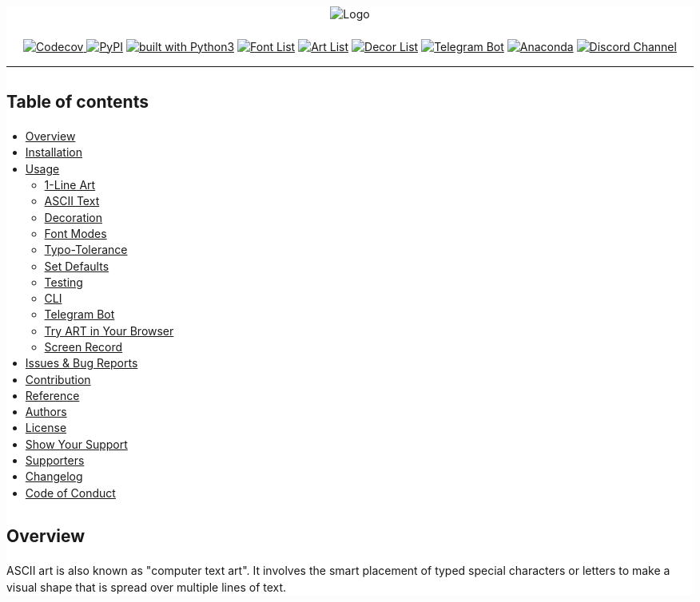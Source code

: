 <div align="center">
<img src="https://github.com/sepandhaghighi/art/raw/master/otherfile/logo.png" alt="Logo">
<br/>
<br/>
<a href="https://codecov.io/gh/sepandhaghighi/art">
  <img src="https://codecov.io/gh/sepandhaghighi/art/branch/master/graph/badge.svg" alt="Codecov" />
</a>
<a href="https://badge.fury.io/py/art"><img src="https://badge.fury.io/py/art.svg" alt="PyPI" height="18"></a>
<a href="https://www.python.org/"><img src="https://img.shields.io/badge/built%20with-Python3-green.svg" alt="built with Python3"></a>
<a href="https://github.com/sepandhaghighi/art/blob/master/FontList.ipynb"><img src="https://img.shields.io/badge/Font List-652-blue.svg" alt="Font List"></a>
<a href="https://github.com/sepandhaghighi/art/blob/master/ArtList.ipynb"><img src="https://img.shields.io/badge/Art List-710-orange.svg" alt="Art List"></a>
<a href="https://github.com/sepandhaghighi/art/blob/master/DecorList.ipynb"><img src="https://img.shields.io/badge/Decor List-218-green.svg" alt="Decor List"></a>
<a href="https://t.me/artlib_bot" target="__blank"><img src="https://img.shields.io/badge/Telegram-Bot-red.svg" alt="Telegram Bot"></a>
<a href="https://anaconda.org/sepandhaghighi/art"><img src="https://anaconda.org/sepandhaghighi/art/badges/version.svg" alt="Anaconda"></a>
<a href="https://discord.com/invite/FAAyq3QJqP"><img src="https://img.shields.io/discord/897532566301724722.svg" alt="Discord Channel"></a>
</div>
	
----------

## Table of contents					
   * [Overview](https://github.com/sepandhaghighi/art#overview)
   * [Installation](https://github.com/sepandhaghighi/art/blob/master/INSTALL.md)
   * [Usage](https://github.com/sepandhaghighi/art#usage)
   		* [1-Line Art](https://github.com/sepandhaghighi/art#1-line-art)
   		* [ASCII Text](https://github.com/sepandhaghighi/art#ascii-text)
   		* [Decoration](https://github.com/sepandhaghighi/art#decoration)
   		* [Font Modes](https://github.com/sepandhaghighi/art#font-modes)
   		* [Typo-Tolerance](https://github.com/sepandhaghighi/art#typo-tolerance)
   		* [Set Defaults](https://github.com/sepandhaghighi/art#set-defaults)
   		* [Testing](https://github.com/sepandhaghighi/art#testing)
   		* [CLI](https://github.com/sepandhaghighi/art#cli)
   		* [Telegram Bot](https://github.com/sepandhaghighi/art#telegram-bot)
   		* [Try ART in Your Browser](https://github.com/sepandhaghighi/art#try-art-in-your-browser)
   		* [Screen Record](https://github.com/sepandhaghighi/art#screen-record)
   * [Issues & Bug Reports](https://github.com/sepandhaghighi/art#issues--bug-reports)
   * [Contribution](https://github.com/sepandhaghighi/art/blob/master/.github/CONTRIBUTING.md)
   * [Reference](https://github.com/sepandhaghighi/art#reference)
   * [Authors](https://github.com/sepandhaghighi/art/blob/master/AUTHORS.md)
   * [License](https://github.com/sepandhaghighi/art/blob/master/LICENSE)
   * [Show Your Support](https://github.com/sepandhaghighi/art#show-your-support)
   * [Supporters](https://github.com/sepandhaghighi/art#supporters)
   * [Changelog](https://github.com/sepandhaghighi/art/blob/master/CHANGELOG.md)
   * [Code of Conduct](https://github.com/sepandhaghighi/art/blob/master/.github/CODE_OF_CONDUCT.md)

## Overview	
ASCII art is also known as "computer text art". It involves the smart placement of typed special characters or
letters to make a visual shape that is spread over multiple lines of text.
	